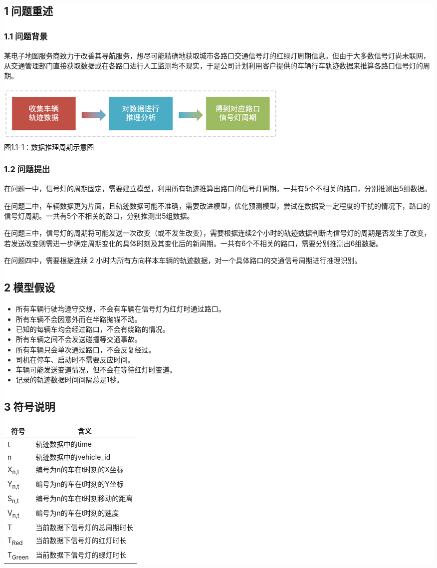 ## 1 问题重述

### 1.1 问题背景

某电子地图服务商致力于改善其导航服务，想尽可能精确地获取城市各路口交通信号灯的红绿灯周期信息。但由于大多数信号灯尚未联网，从交通管理部门直接获取数据或在各路口进行人工监测均不现实，于是公司计划利用客户提供的车辆行车轨迹数据来推算各路口信号灯的周期。

![图1.1-1：数据推理周期示意图](./docsrc/img-1.png)    
图1.1-1：数据推理周期示意图

### 1.2 问题提出

在问题一中，信号灯的周期固定，需要建立模型，利用所有轨迹推算出路口的信号灯周期。一共有5个不相关的路口，分别推测出5组数据。

在问题二中，车辆数据更为片面，且轨迹数据可能不准确，需要改进模型，优化预测模型，尝试在数据受一定程度的干扰的情况下，路口的信号灯周期。一共有5个不相关的路口，分别推测出5组数据。

在问题三中，信号灯的周期将可能发送一次改变（或不发生改变），需要根据连续2个小时的轨迹数据判断内信号灯的周期是否发生了改变，若发送改变则需进一步确定周期变化的具体时刻及其变化后的新周期。一共有6个不相关的路口，需要分别推测出6组数据。

在问题四中，需要根据连续 2 小时内所有方向样本车辆的轨迹数据，对一个具体路口的交通信号周期进行推理识别。

## 2 模型假设

- 所有车辆行驶均遵守交规，不会有车辆在信号灯为红灯时通过路口。
- 所有车辆不会因意外而在半路抛锚不动。
- 已知的每辆车均会经过路口，不会有绕路的情况。
- 所有车辆之间不会发送碰撞等交通事故。
- 所有车辆只会单次通过路口，不会反复经过。
- 司机在停车、启动时不需要反应时间。
- 车辆可能发送变道情况，但不会在等待红灯时变道。
- 记录的轨迹数据时间间隔总是1秒。

## 3 符号说明

| 符号 | 含义 |
| ---- | ---- |
| t | 轨迹数据中的time |
| n | 轨迹数据中的vehicle_id |
| X<sub>n,t</sub> | 编号为n的车在t时刻的X坐标 |
| Y<sub>n,t</sub> | 编号为n的车在t时刻的Y坐标 |
| S<sub>n,t</sub> | 编号为n的车在t时刻移动的距离 |
| V<sub>n,t</sub> | 编号为n的车在t时刻的速度 |
| T | 当前数据下信号灯的总周期时长 |
| T<sub>Red</sub> | 当前数据下信号灯的红灯时长 |
| T<sub>Green</sub> | 当前数据下信号灯的绿灯时长 |
